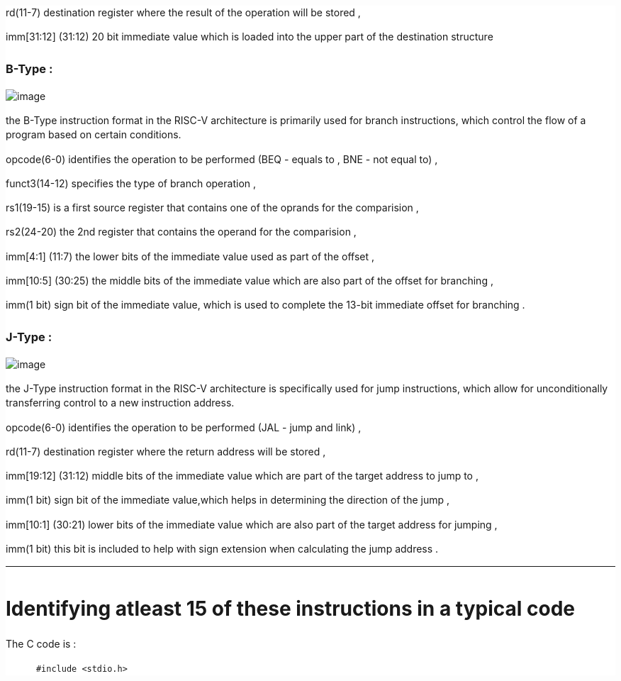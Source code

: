 rd(11-7) destination register where the result of the operation will be stored ,

imm[31:12] (31:12) 20 bit immediate value which is loaded into the upper part of the destination structure


### **B-Type** :

![image](https://github.com/user-attachments/assets/2ca54226-95ae-4225-aed6-a7bbc2363a82)

the B-Type instruction format in the RISC-V architecture is primarily used for branch instructions, which control the flow of a program based on certain conditions.

opcode(6-0) identifies the operation to be performed (BEQ - equals to , BNE - not equal to) ,

funct3(14-12) specifies the type of branch operation ,

rs1(19-15) is a first source register that contains one of the oprands for the comparision ,

rs2(24-20) the 2nd register that contains the operand for the comparision ,

imm[4:1] (11:7) the lower bits of the immediate value used as part of the offset ,

imm[10:5] (30:25) the middle bits of the immediate value which are also part of the offset for branching ,

imm(1 bit) sign bit of the immediate value, which is used to complete the 13-bit immediate offset for branching .


### **J-Type** :

![image](https://github.com/user-attachments/assets/143c16f6-d955-4954-b870-ba0ef1616d87)

the J-Type instruction format in the RISC-V architecture is specifically used for jump instructions, which allow for unconditionally transferring control to a new instruction address.

opcode(6-0) identifies the operation to be performed (JAL - jump and link) ,

rd(11-7) destination register where the return address will be stored ,

imm[19:12] (31:12) middle bits of the immediate value which are part of the target address to jump to ,

imm(1 bit) sign bit of the immediate value,which helps in determining the direction of the jump ,

imm[10:1] (30:21) lower bits of the immediate value which are also part of the target address for jumping ,

imm(1 bit) this bit is included to help with sign extension when calculating the jump address .
_________________________________________________________________________________________________________________________
# Identifying atleast 15 of these instructions in a typical code

The C code is : 

          #include <stdio.h>
